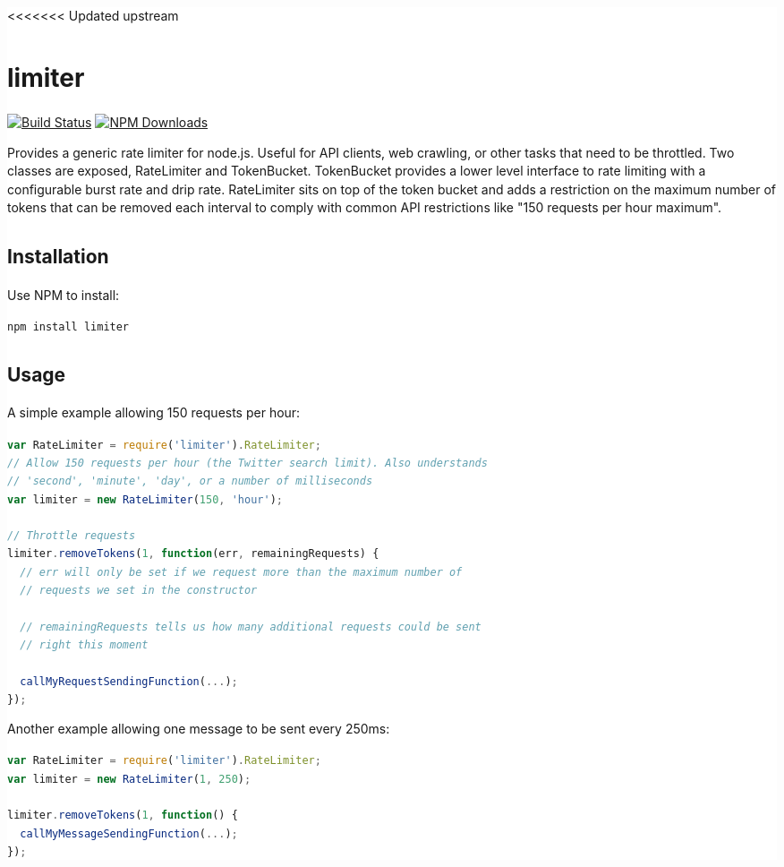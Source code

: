 <<<<<<< Updated upstream
# limiter #

[![Build Status](https://travis-ci.org/jhurliman/node-rate-limiter.png)](https://travis-ci.org/jhurliman/node-rate-limiter)
[![NPM Downloads](https://img.shields.io/npm/dm/limiter.svg?style=flat)](https://www.npmjs.com/package/limiter)

Provides a generic rate limiter for node.js. Useful for API clients, web 
crawling, or other tasks that need to be throttled. Two classes are exposed, 
RateLimiter and TokenBucket. TokenBucket provides a lower level interface to 
rate limiting with a configurable burst rate and drip rate. RateLimiter sits 
on top of the token bucket and adds a restriction on the maximum number of 
tokens that can be removed each interval to comply with common API 
restrictions like "150 requests per hour maximum".

## Installation ##

Use NPM to install:

    npm install limiter

## Usage ##

A simple example allowing 150 requests per hour:

```javascript
var RateLimiter = require('limiter').RateLimiter;
// Allow 150 requests per hour (the Twitter search limit). Also understands
// 'second', 'minute', 'day', or a number of milliseconds
var limiter = new RateLimiter(150, 'hour');

// Throttle requests
limiter.removeTokens(1, function(err, remainingRequests) {
  // err will only be set if we request more than the maximum number of
  // requests we set in the constructor
  
  // remainingRequests tells us how many additional requests could be sent
  // right this moment
  
  callMyRequestSendingFunction(...);
});
```

Another example allowing one message to be sent every 250ms:

```javascript
var RateLimiter = require('limiter').RateLimiter;
var limiter = new RateLimiter(1, 250);

limiter.removeTokens(1, function() {
  callMyMessageSendingFunction(...);
});
```

